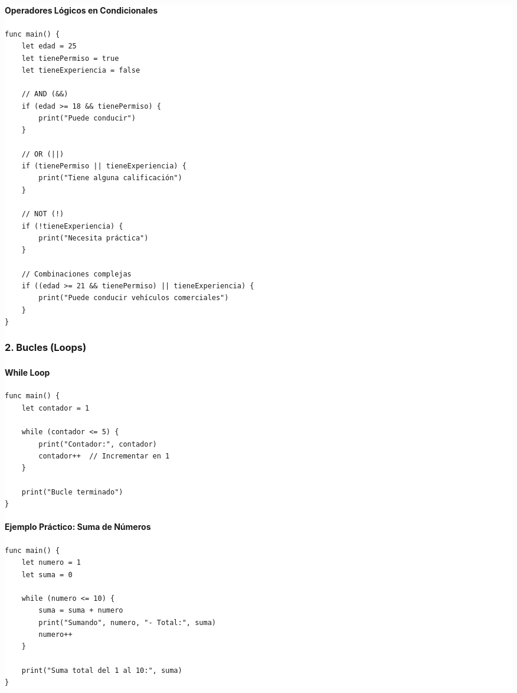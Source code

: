 #### Operadores Lógicos en Condicionales

```r2
func main() {
    let edad = 25
    let tienePermiso = true
    let tieneExperiencia = false
    
    // AND (&&)
    if (edad >= 18 && tienePermiso) {
        print("Puede conducir")
    }
    
    // OR (||)
    if (tienePermiso || tieneExperiencia) {
        print("Tiene alguna calificación")
    }
    
    // NOT (!)
    if (!tieneExperiencia) {
        print("Necesita práctica")
    }
    
    // Combinaciones complejas
    if ((edad >= 21 && tienePermiso) || tieneExperiencia) {
        print("Puede conducir vehículos comerciales")
    }
}
```

### 2. Bucles (Loops)

#### While Loop

```r2
func main() {
    let contador = 1
    
    while (contador <= 5) {
        print("Contador:", contador)
        contador++  // Incrementar en 1
    }
    
    print("Bucle terminado")
}
```

#### Ejemplo Práctico: Suma de Números

```r2
func main() {
    let numero = 1
    let suma = 0
    
    while (numero <= 10) {
        suma = suma + numero
        print("Sumando", numero, "- Total:", suma)
        numero++
    }
    
    print("Suma total del 1 al 10:", suma)
}
```
